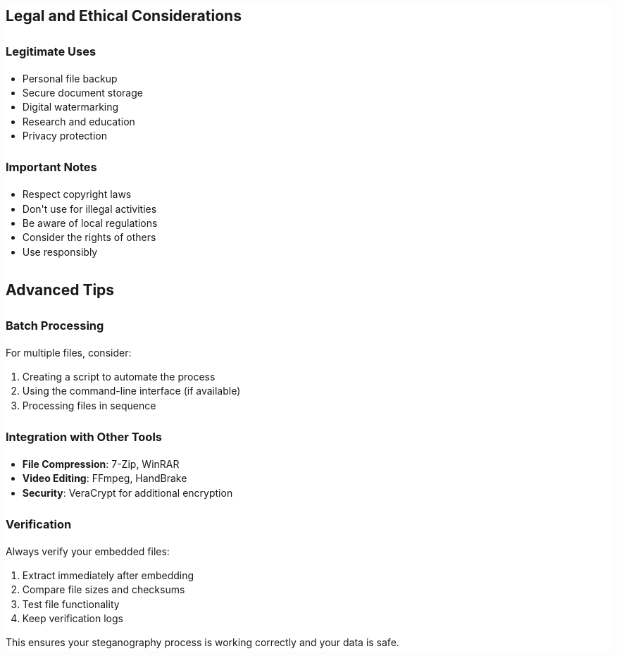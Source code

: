 ## Legal and Ethical Considerations

### Legitimate Uses

- Personal file backup
- Secure document storage
- Digital watermarking
- Research and education
- Privacy protection

### Important Notes

- Respect copyright laws
- Don't use for illegal activities
- Be aware of local regulations
- Consider the rights of others
- Use responsibly

## Advanced Tips

### Batch Processing

For multiple files, consider:
1. Creating a script to automate the process
2. Using the command-line interface (if available)
3. Processing files in sequence

### Integration with Other Tools

- **File Compression**: 7-Zip, WinRAR
- **Video Editing**: FFmpeg, HandBrake
- **Security**: VeraCrypt for additional encryption

### Verification

Always verify your embedded files:
1. Extract immediately after embedding
2. Compare file sizes and checksums
3. Test file functionality
4. Keep verification logs

This ensures your steganography process is working correctly and your data is safe.